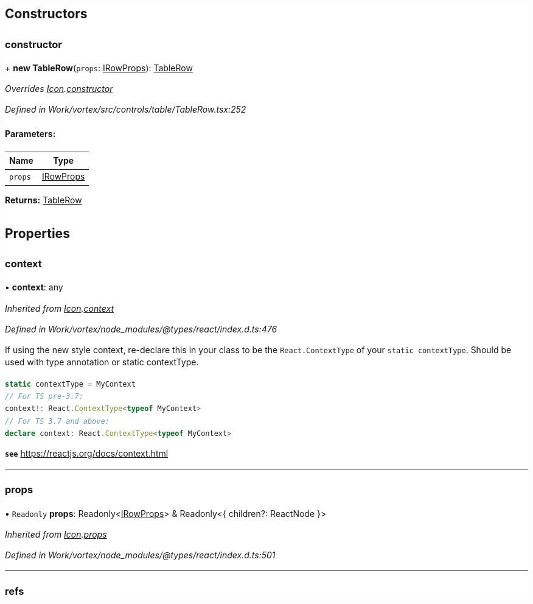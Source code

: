 ## Constructors

### constructor

\+ **new TableRow**(`props`: [IRowProps](../interfaces/irowprops.md)): [TableRow](tablerow.md)

*Overrides [Icon](icon.md).[constructor](icon.md#constructor)*

*Defined in Work/vortex/src/controls/table/TableRow.tsx:252*

#### Parameters:

Name | Type |
------ | ------ |
`props` | [IRowProps](../interfaces/irowprops.md) |

**Returns:** [TableRow](tablerow.md)

## Properties

### context

•  **context**: any

*Inherited from [Icon](icon.md).[context](icon.md#context)*

*Defined in Work/vortex/node_modules/@types/react/index.d.ts:476*

If using the new style context, re-declare this in your class to be the
`React.ContextType` of your `static contextType`.
Should be used with type annotation or static contextType.

```ts
static contextType = MyContext
// For TS pre-3.7:
context!: React.ContextType<typeof MyContext>
// For TS 3.7 and above:
declare context: React.ContextType<typeof MyContext>
```

**`see`** https://reactjs.org/docs/context.html

___

### props

• `Readonly` **props**: Readonly\<[IRowProps](../interfaces/irowprops.md)> & Readonly\<{ children?: ReactNode  }>

*Inherited from [Icon](icon.md).[props](icon.md#props)*

*Defined in Work/vortex/node_modules/@types/react/index.d.ts:501*

___

### refs

